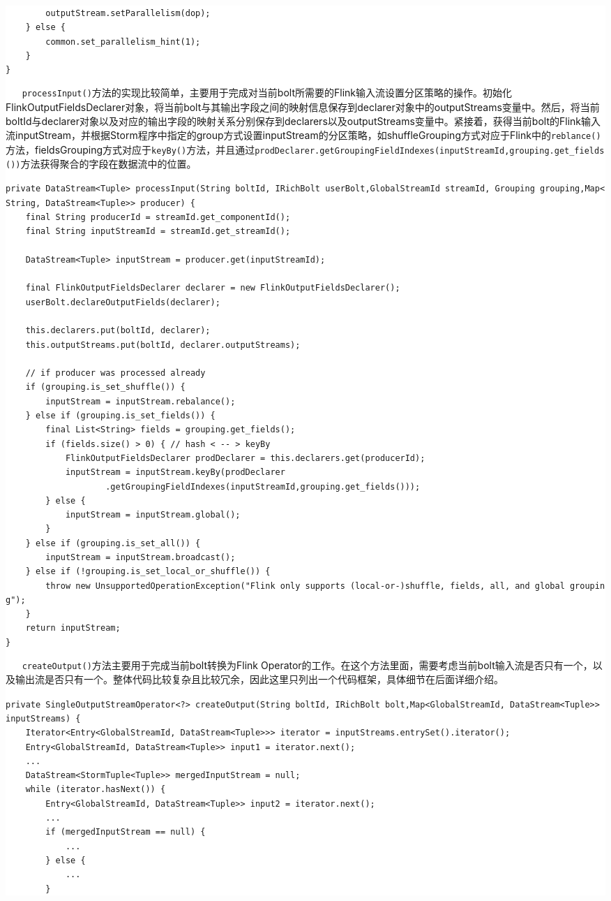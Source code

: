 ```
        outputStream.setParallelism(dop);
    } else {
        common.set_parallelism_hint(1);
    }
}
```
&nbsp;&nbsp;&nbsp;&nbsp;&nbsp;&nbsp;`processInput()`方法的实现比较简单，主要用于完成对当前bolt所需要的Flink输入流设置分区策略的操作。初始化FlinkOutputFieldsDeclarer对象，将当前bolt与其输出字段之间的映射信息保存到declarer对象中的outputStreams变量中。然后，将当前boltId与declarer对象以及对应的输出字段的映射关系分别保存到declarers以及outputStreams变量中。紧接着，获得当前bolt的Flink输入流inputStream，并根据Storm程序中指定的group方式设置inputStream的分区策略，如shuffleGrouping方式对应于Flink中的`reblance()`方法，fieldsGrouping方式对应于`keyBy()`方法，并且通过`prodDeclarer.getGroupingFieldIndexes(inputStreamId,grouping.get_fields())`方法获得聚合的字段在数据流中的位置。
```
private DataStream<Tuple> processInput(String boltId, IRichBolt userBolt,GlobalStreamId streamId, Grouping grouping,Map<String, DataStream<Tuple>> producer) {
    final String producerId = streamId.get_componentId();
    final String inputStreamId = streamId.get_streamId();

    DataStream<Tuple> inputStream = producer.get(inputStreamId);

    final FlinkOutputFieldsDeclarer declarer = new FlinkOutputFieldsDeclarer();
    userBolt.declareOutputFields(declarer);

    this.declarers.put(boltId, declarer);
    this.outputStreams.put(boltId, declarer.outputStreams);

    // if producer was processed already
    if (grouping.is_set_shuffle()) {
        inputStream = inputStream.rebalance();
    } else if (grouping.is_set_fields()) {
        final List<String> fields = grouping.get_fields();
        if (fields.size() > 0) { // hash < -- > keyBy
            FlinkOutputFieldsDeclarer prodDeclarer = this.declarers.get(producerId);
            inputStream = inputStream.keyBy(prodDeclarer
                    .getGroupingFieldIndexes(inputStreamId,grouping.get_fields()));
        } else {
            inputStream = inputStream.global();
        }
    } else if (grouping.is_set_all()) {
        inputStream = inputStream.broadcast();
    } else if (!grouping.is_set_local_or_shuffle()) {
        throw new UnsupportedOperationException("Flink only supports (local-or-)shuffle, fields, all, and global grouping");
    }
    return inputStream;
}
```
&nbsp;&nbsp;&nbsp;&nbsp;&nbsp;&nbsp;`createOutput()`方法主要用于完成当前bolt转换为Flink Operator的工作。在这个方法里面，需要考虑当前bolt输入流是否只有一个，以及输出流是否只有一个。整体代码比较复杂且比较冗余，因此这里只列出一个代码框架，具体细节在后面详细介绍。
```
private SingleOutputStreamOperator<?> createOutput(String boltId, IRichBolt bolt,Map<GlobalStreamId, DataStream<Tuple>> inputStreams) {
    Iterator<Entry<GlobalStreamId, DataStream<Tuple>>> iterator = inputStreams.entrySet().iterator();
    Entry<GlobalStreamId, DataStream<Tuple>> input1 = iterator.next();
    ...
    DataStream<StormTuple<Tuple>> mergedInputStream = null;
    while (iterator.hasNext()) {
        Entry<GlobalStreamId, DataStream<Tuple>> input2 = iterator.next();
        ...
        if (mergedInputStream == null) {
            ...
        } else { 
            ...
        }
```